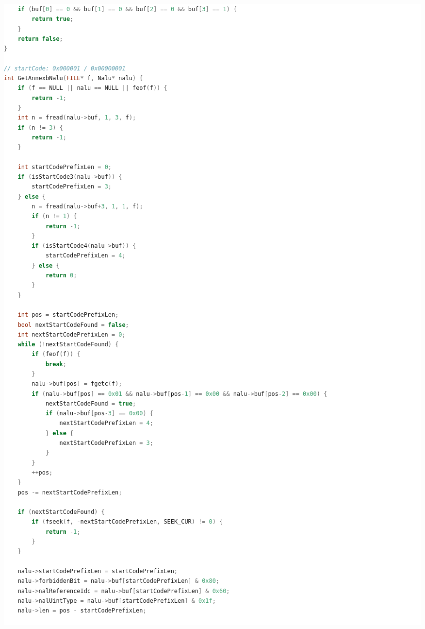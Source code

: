 ```c++
    if (buf[0] == 0 && buf[1] == 0 && buf[2] == 0 && buf[3] == 1) {
        return true;
    }
    return false;
}
 
// startCode: 0x000001 / 0x00000001
int GetAnnexbNalu(FILE* f, Nalu* nalu) {
    if (f == NULL || nalu == NULL || feof(f)) {
        return -1;
    }
    int n = fread(nalu->buf, 1, 3, f);
    if (n != 3) {
        return -1;
    }
 
    int startCodePrefixLen = 0;
    if (isStartCode3(nalu->buf)) {
        startCodePrefixLen = 3;
    } else {
        n = fread(nalu->buf+3, 1, 1, f);
        if (n != 1) {
            return -1;
        }
        if (isStartCode4(nalu->buf)) {
            startCodePrefixLen = 4;
        } else {
            return 0;
        }
    }
 
    int pos = startCodePrefixLen;
    bool nextStartCodeFound = false;
    int nextStartCodePrefixLen = 0; 
    while (!nextStartCodeFound) {
        if (feof(f)) {
            break;
        }
        nalu->buf[pos] = fgetc(f);
        if (nalu->buf[pos] == 0x01 && nalu->buf[pos-1] == 0x00 && nalu->buf[pos-2] == 0x00) {
            nextStartCodeFound = true;
            if (nalu->buf[pos-3] == 0x00) {
                nextStartCodePrefixLen = 4;
            } else {
                nextStartCodePrefixLen = 3;
            }
        }
        ++pos;
    }
    pos -= nextStartCodePrefixLen;
    
    if (nextStartCodeFound) {
        if (fseek(f, -nextStartCodePrefixLen, SEEK_CUR) != 0) {
            return -1;
        }
    }
 
    nalu->startCodePrefixLen = startCodePrefixLen;
    nalu->forbiddenBit = nalu->buf[startCodePrefixLen] & 0x80;
    nalu->nalReferenceIdc = nalu->buf[startCodePrefixLen] & 0x60;
    nalu->nalUintType = nalu->buf[startCodePrefixLen] & 0x1f;
    nalu->len = pos - startCodePrefixLen;
 
```